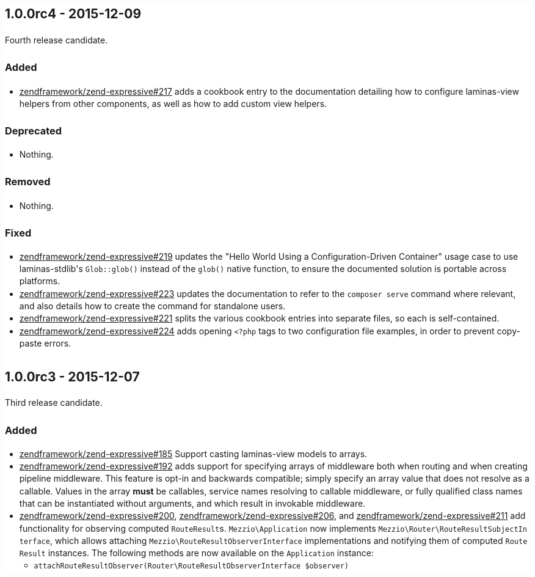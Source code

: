 ## 1.0.0rc4 - 2015-12-09

Fourth release candidate.

### Added

- [zendframework/zend-expressive#217](https://github.com/zendframework/zend-expressive/pull/217) adds a
  cookbook entry to the documentation detailing how to configure laminas-view
  helpers from other components, as well as how to add custom view helpers.

### Deprecated

- Nothing.

### Removed

- Nothing.

### Fixed

- [zendframework/zend-expressive#219](https://github.com/zendframework/zend-expressive/pull/219) updates the
  "Hello World Using a Configuration-Driven Container" usage case to use
  laminas-stdlib's `Glob::glob()` instead of the `glob()` native function, to
  ensure the documented solution is portable across platforms.
- [zendframework/zend-expressive#223](https://github.com/zendframework/zend-expressive/pull/223) updates the
  documentation to refer to the `composer serve` command where relevant, and
  also details how to create the command for standalone users.
- [zendframework/zend-expressive#221](https://github.com/zendframework/zend-expressive/pull/221) splits the
  various cookbook entries into separate files, so each is self-contained.
- [zendframework/zend-expressive#224](https://github.com/zendframework/zend-expressive/pull/224) adds opening
  `<?php` tags to two configuration file examples, in order to prevent
  copy-paste errors.

## 1.0.0rc3 - 2015-12-07

Third release candidate.

### Added

- [zendframework/zend-expressive#185](https://github.com/zendframework/zend-expressive/pull/185)
  Support casting laminas-view models to arrays.
- [zendframework/zend-expressive#192](https://github.com/zendframework/zend-expressive/pull/192) adds support
  for specifying arrays of middleware both when routing and when creating
  pipeline middleware. This feature is opt-in and backwards compatible; simply
  specify an array value that does not resolve as a callable. Values in the
  array **must** be callables, service names resolving to callable middleware,
  or fully qualified class names that can be instantiated without arguments, and
  which result in invokable middleware.
- [zendframework/zend-expressive#200](https://github.com/zendframework/zend-expressive/pull/200),
  [zendframework/zend-expressive#206](https://github.com/zendframework/zend-expressive/pull/206), and
  [zendframework/zend-expressive#211](https://github.com/zendframework/zend-expressive/pull/211) add
  functionality for observing computed `RouteResult`s.
  `Mezzio\Application` now implements
  `Mezzio\Router\RouteResultSubjectInterface`, which allows attaching
  `Mezzio\RouteResultObserverInterface` implementations and notifying
  them of computed `RouteResult` instances. The following methods are now
  available on the `Application` instance:
  - `attachRouteResultObserver(Router\RouteResultObserverInterface $observer)`
